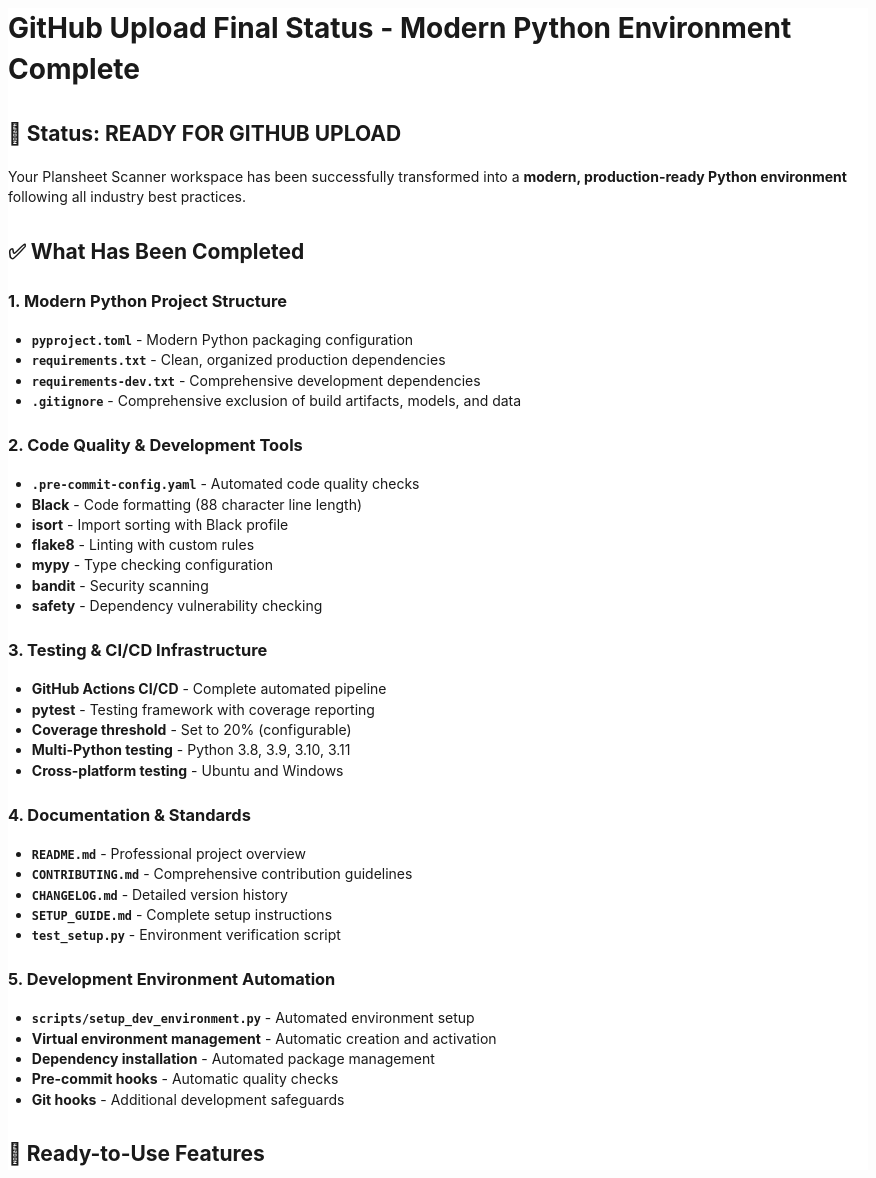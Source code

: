 # GitHub Upload Final Status - Modern Python Environment Complete

## 🎉 Status: READY FOR GITHUB UPLOAD

Your Plansheet Scanner workspace has been successfully transformed into a **modern, production-ready Python environment** following all industry best practices.

## ✅ What Has Been Completed

### 1. Modern Python Project Structure
- **`pyproject.toml`** - Modern Python packaging configuration
- **`requirements.txt`** - Clean, organized production dependencies
- **`requirements-dev.txt`** - Comprehensive development dependencies
- **`.gitignore`** - Comprehensive exclusion of build artifacts, models, and data

### 2. Code Quality & Development Tools
- **`.pre-commit-config.yaml`** - Automated code quality checks
- **Black** - Code formatting (88 character line length)
- **isort** - Import sorting with Black profile
- **flake8** - Linting with custom rules
- **mypy** - Type checking configuration
- **bandit** - Security scanning
- **safety** - Dependency vulnerability checking

### 3. Testing & CI/CD Infrastructure
- **GitHub Actions CI/CD** - Complete automated pipeline
- **pytest** - Testing framework with coverage reporting
- **Coverage threshold** - Set to 20% (configurable)
- **Multi-Python testing** - Python 3.8, 3.9, 3.10, 3.11
- **Cross-platform testing** - Ubuntu and Windows

### 4. Documentation & Standards
- **`README.md`** - Professional project overview
- **`CONTRIBUTING.md`** - Comprehensive contribution guidelines
- **`CHANGELOG.md`** - Detailed version history
- **`SETUP_GUIDE.md`** - Complete setup instructions
- **`test_setup.py`** - Environment verification script

### 5. Development Environment Automation
- **`scripts/setup_dev_environment.py`** - Automated environment setup
- **Virtual environment management** - Automatic creation and activation
- **Dependency installation** - Automated package management
- **Pre-commit hooks** - Automatic quality checks
- **Git hooks** - Additional development safeguards

## 🚀 Ready-to-Use Features
